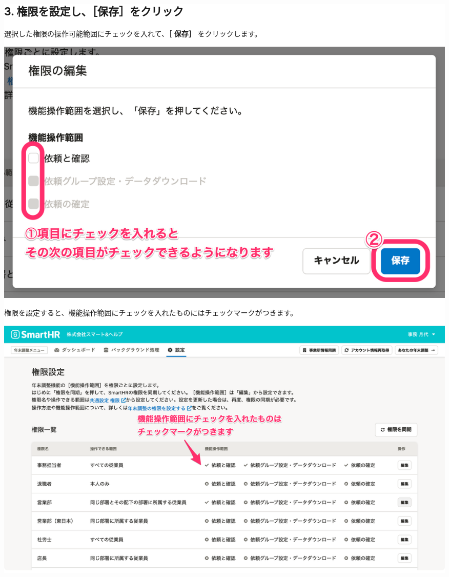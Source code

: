 ## 3\. 権限を設定し、［保存］をクリック

選択した権限の操作可能範囲にチェックを入れて、［ **保存］** をクリックします。

![](./02________SmartHR____________.png)

権限を設定すると、機能操作範囲にチェックを入れたものにはチェックマークがつきます。

![](./03________SmartHR____________.png)
